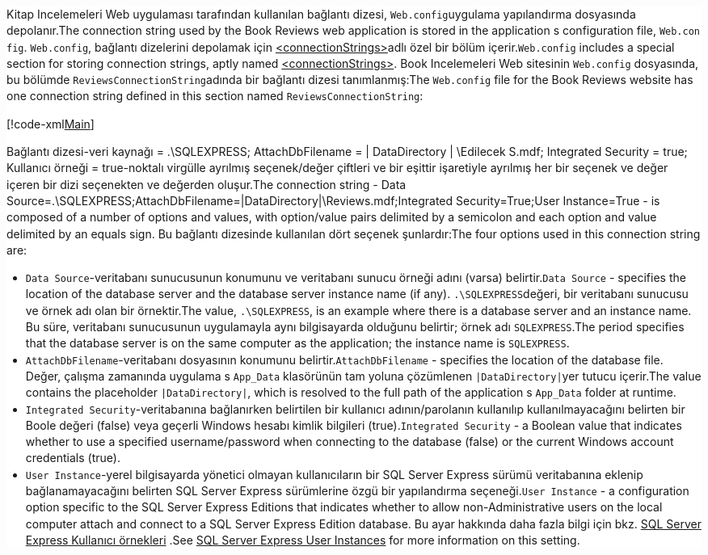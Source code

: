 <span data-ttu-id="49b2a-122">Kitap Incelemeleri Web uygulaması tarafından kullanılan bağlantı dizesi, `Web.config`uygulama yapılandırma dosyasında depolanır.</span><span class="sxs-lookup"><span data-stu-id="49b2a-122">The connection string used by the Book Reviews web application is stored in the application s configuration file, `Web.config`.</span></span> <span data-ttu-id="49b2a-123">`Web.config`, bağlantı dizelerini depolamak için [&lt;connectionStrings&gt;](https://msdn.microsoft.com/library/bf7sd233.aspx)adlı özel bir bölüm içerir.</span><span class="sxs-lookup"><span data-stu-id="49b2a-123">`Web.config` includes a special section for storing connection strings, aptly named [&lt;connectionStrings&gt;](https://msdn.microsoft.com/library/bf7sd233.aspx).</span></span> <span data-ttu-id="49b2a-124">Book Incelemeleri Web sitesinin `Web.config` dosyasında, bu bölümde `ReviewsConnectionString`adında bir bağlantı dizesi tanımlanmış:</span><span class="sxs-lookup"><span data-stu-id="49b2a-124">The `Web.config` file for the Book Reviews website has one connection string defined in this section named `ReviewsConnectionString`:</span></span>

[!code-xml[Main](configuring-the-production-web-application-to-use-the-production-database-vb/samples/sample1.xml)]

<span data-ttu-id="49b2a-125">Bağlantı dizesi-veri kaynağı = .\SQLEXPRESS; AttachDbFilename = | DataDirectory | \Edilecek S.mdf; Integrated Security = true; Kullanıcı örneği = true-noktalı virgülle ayrılmış seçenek/değer çiftleri ve bir eşittir işaretiyle ayrılmış her bir seçenek ve değer içeren bir dizi seçenekten ve değerden oluşur.</span><span class="sxs-lookup"><span data-stu-id="49b2a-125">The connection string - Data Source=.\SQLEXPRESS;AttachDbFilename=|DataDirectory|\Reviews.mdf;Integrated Security=True;User Instance=True - is composed of a number of options and values, with option/value pairs delimited by a semicolon and each option and value delimited by an equals sign.</span></span> <span data-ttu-id="49b2a-126">Bu bağlantı dizesinde kullanılan dört seçenek şunlardır:</span><span class="sxs-lookup"><span data-stu-id="49b2a-126">The four options used in this connection string are:</span></span>

- <span data-ttu-id="49b2a-127">`Data Source`-veritabanı sunucusunun konumunu ve veritabanı sunucu örneği adını (varsa) belirtir.</span><span class="sxs-lookup"><span data-stu-id="49b2a-127">`Data Source` - specifies the location of the database server and the database server instance name (if any).</span></span> <span data-ttu-id="49b2a-128">`.\SQLEXPRESS`değeri, bir veritabanı sunucusu ve örnek adı olan bir örnektir.</span><span class="sxs-lookup"><span data-stu-id="49b2a-128">The value, `.\SQLEXPRESS`, is an example where there is a database server and an instance name.</span></span> <span data-ttu-id="49b2a-129">Bu süre, veritabanı sunucusunun uygulamayla aynı bilgisayarda olduğunu belirtir; örnek adı `SQLEXPRESS`.</span><span class="sxs-lookup"><span data-stu-id="49b2a-129">The period specifies that the database server is on the same computer as the application; the instance name is `SQLEXPRESS`.</span></span>
- <span data-ttu-id="49b2a-130">`AttachDbFilename`-veritabanı dosyasının konumunu belirtir.</span><span class="sxs-lookup"><span data-stu-id="49b2a-130">`AttachDbFilename` - specifies the location of the database file.</span></span> <span data-ttu-id="49b2a-131">Değer, çalışma zamanında uygulama s `App_Data` klasörünün tam yoluna çözümlenen `|DataDirectory|`yer tutucu içerir.</span><span class="sxs-lookup"><span data-stu-id="49b2a-131">The value contains the placeholder `|DataDirectory|`, which is resolved to the full path of the application s `App_Data` folder at runtime.</span></span>
- <span data-ttu-id="49b2a-132">`Integrated Security`-veritabanına bağlanırken belirtilen bir kullanıcı adının/parolanın kullanılıp kullanılmayacağını belirten bir Boole değeri (false) veya geçerli Windows hesabı kimlik bilgileri (true).</span><span class="sxs-lookup"><span data-stu-id="49b2a-132">`Integrated Security` - a Boolean value that indicates whether to use a specified username/password when connecting to the database (false) or the current Windows account credentials (true).</span></span>
- <span data-ttu-id="49b2a-133">`User Instance`-yerel bilgisayarda yönetici olmayan kullanıcıların bir SQL Server Express sürümü veritabanına eklenip bağlanamayacağını belirten SQL Server Express sürümlerine özgü bir yapılandırma seçeneği.</span><span class="sxs-lookup"><span data-stu-id="49b2a-133">`User Instance` - a configuration option specific to the SQL Server Express Editions that indicates whether to allow non-Administrative users on the local computer attach and connect to a SQL Server Express Edition database.</span></span> <span data-ttu-id="49b2a-134">Bu ayar hakkında daha fazla bilgi için bkz. [SQL Server Express Kullanıcı örnekleri](https://msdn.microsoft.com/library/ms254504.aspx) .</span><span class="sxs-lookup"><span data-stu-id="49b2a-134">See [SQL Server Express User Instances](https://msdn.microsoft.com/library/ms254504.aspx) for more information on this setting.</span></span>
